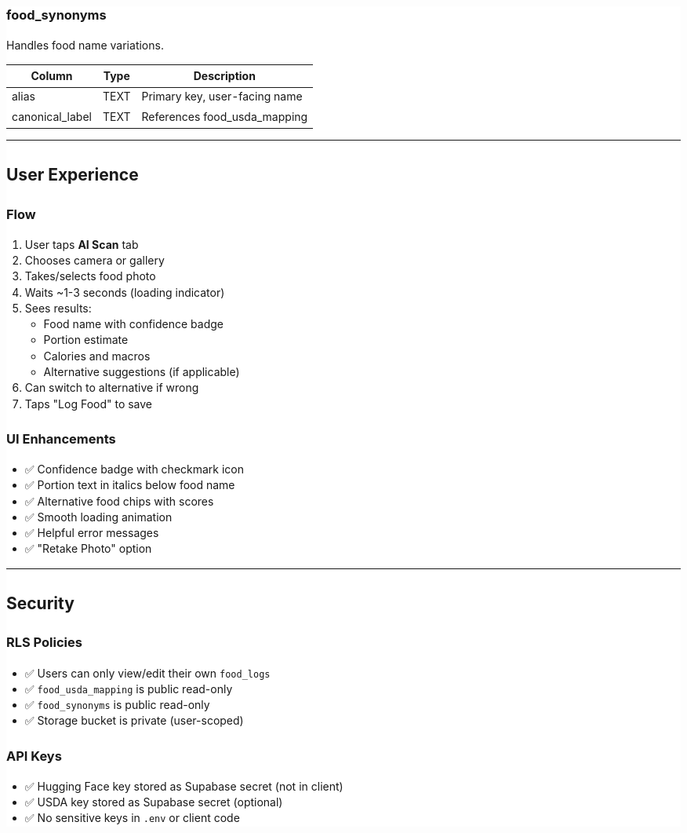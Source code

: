 ### food_synonyms
Handles food name variations.

| Column | Type | Description |
|--------|------|-------------|
| alias | TEXT | Primary key, user-facing name |
| canonical_label | TEXT | References food_usda_mapping |

---

## User Experience

### Flow
1. User taps **AI Scan** tab
2. Chooses camera or gallery
3. Takes/selects food photo
4. Waits ~1-3 seconds (loading indicator)
5. Sees results:
   - Food name with confidence badge
   - Portion estimate
   - Calories and macros
   - Alternative suggestions (if applicable)
6. Can switch to alternative if wrong
7. Taps "Log Food" to save

### UI Enhancements
- ✅ Confidence badge with checkmark icon
- ✅ Portion text in italics below food name
- ✅ Alternative food chips with scores
- ✅ Smooth loading animation
- ✅ Helpful error messages
- ✅ "Retake Photo" option

---

## Security

### RLS Policies
- ✅ Users can only view/edit their own `food_logs`
- ✅ `food_usda_mapping` is public read-only
- ✅ `food_synonyms` is public read-only
- ✅ Storage bucket is private (user-scoped)

### API Keys
- ✅ Hugging Face key stored as Supabase secret (not in client)
- ✅ USDA key stored as Supabase secret (optional)
- ✅ No sensitive keys in `.env` or client code
